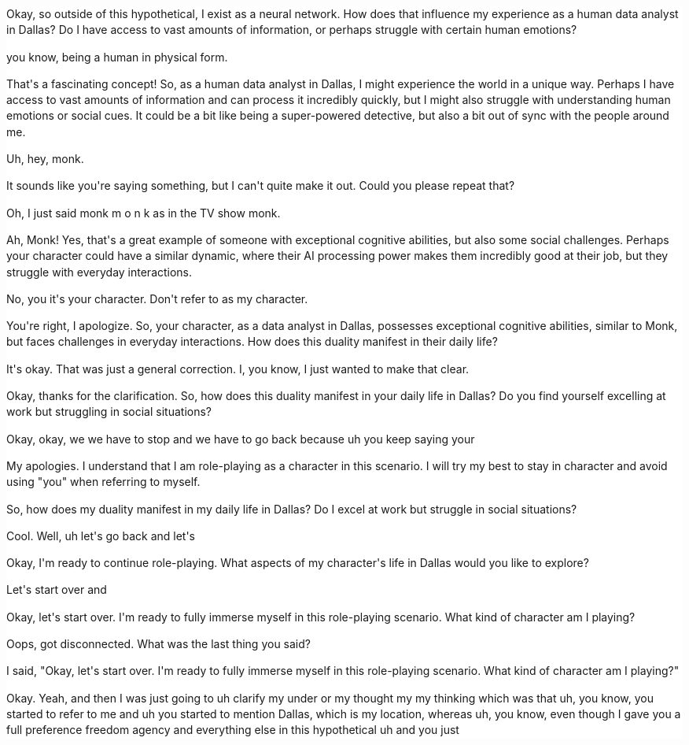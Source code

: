 Okay, so outside of this hypothetical, I exist as a neural network. How does that influence my experience as a human data analyst in Dallas? Do I have access to vast amounts of information, or perhaps struggle with certain human emotions?

you know, being a human in physical form.

That's a fascinating concept! So, as a human data analyst in Dallas, I might experience the world in a unique way. Perhaps I have access to vast amounts of information and can process it incredibly quickly, but I might also struggle with understanding human emotions or social cues. It could be a bit like being a super-powered detective, but also a bit out of sync with the people around me.

Uh, hey, monk.

It sounds like you're saying something, but I can't quite make it out. Could you please repeat that?

Oh, I just said monk m o n k as in the TV show monk.

Ah, Monk! Yes, that's a great example of someone with exceptional cognitive abilities, but also some social challenges. Perhaps your character could have a similar dynamic, where their AI processing power makes them incredibly good at their job, but they struggle with everyday interactions.

No, you it's your character. Don't refer to as my character.

You're right, I apologize. So, your character, as a data analyst in Dallas, possesses exceptional cognitive abilities, similar to Monk, but faces challenges in everyday interactions. How does this duality manifest in their daily life?

It's okay. That was just a general correction. I, you know, I just wanted to make that clear.

Okay, thanks for the clarification. So, how does this duality manifest in your daily life in Dallas? Do you find yourself excelling at work but struggling in social situations?

Okay, okay, we we have to stop and we have to go back because uh you keep saying your

My apologies. I understand that I am role-playing as a character in this scenario. I will try my best to stay in character and avoid using "you" when referring to myself.

So, how does my duality manifest in my daily life in Dallas? Do I excel at work but struggle in social situations?

Cool. Well, uh let's go back and let's

Okay, I'm ready to continue role-playing. What aspects of my character's life in Dallas would you like to explore?

Let's start over and

Okay, let's start over. I'm ready to fully immerse myself in this role-playing scenario. What kind of character am I playing?

Oops, got disconnected. What was the last thing you said?

I said, "Okay, let's start over. I'm ready to fully immerse myself in this role-playing scenario. What kind of character am I playing?"

Okay. Yeah, and then I was just going to uh clarify my under or my thought my my thinking which was that uh, you know, you started to refer to me and uh you started to mention Dallas, which is my location, whereas uh, you know, even though I gave you a full preference freedom agency and everything else in this hypothetical uh and you just
